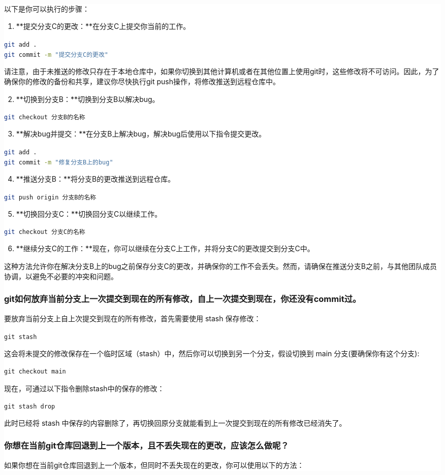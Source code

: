 以下是你可以执行的步骤：<br>

1. **提交分支C的更改：**在分支C上提交你当前的工作。

```bash
git add .
git commit -m "提交分支C的更改"
```

请注意，由于未推送的修改只存在于本地仓库中，如果你切换到其他计算机或者在其他位置上使用git时，这些修改将不可访问。因此，为了确保你的修改的备份和共享，建议你尽快执行git push操作，将修改推送到远程仓库中。<br>

2. **切换到分支B：**切换到分支B以解决bug。

```bash
git checkout 分支B的名称
```

3. **解决bug并提交：**在分支B上解决bug，解决bug后使用以下指令提交更改。

```bash
git add .
git commit -m "修复分支B上的bug"
```

4. **推送分支B：**将分支B的更改推送到远程仓库。

```bash
git push origin 分支B的名称
```

5. **切换回分支C：**切换回分支C以继续工作。

```bash
git checkout 分支C的名称
```

6. **继续分支C的工作：**现在，你可以继续在分支C上工作，并将分支C的更改提交到分支C中。

这种方法允许你在解决分支B上的bug之前保存分支C的更改，并确保你的工作不会丢失。然而，请确保在推送分支B之前，与其他团队成员协调，以避免不必要的冲突和问题。<br>


### git如何放弃当前分支上一次提交到现在的所有修改，自上一次提交到现在，你还没有commit过。
要放弃当前分支上自上次提交到现在的所有修改，首先需要使用 stash 保存修改：<br>
```shell
git stash
```

这会将未提交的修改保存在一个临时区域（stash）中，然后你可以切换到另一个分支，假设切换到 main 分支(要确保你有这个分支):<br>
```shell
git checkout main
```

现在，可通过以下指令删除stash中的保存的修改：<br>
```shell
git stash drop
```

此时已经将 stash 中保存的内容删除了，再切换回原分支就能看到上一次提交到现在的所有修改已经消失了。<br>

### 你想在当前git仓库回退到上一个版本，且不丢失现在的更改，应该怎么做呢？
如果你想在当前git仓库回退到上一个版本，但同时不丢失现在的更改，你可以使用以下的方法：<br>

